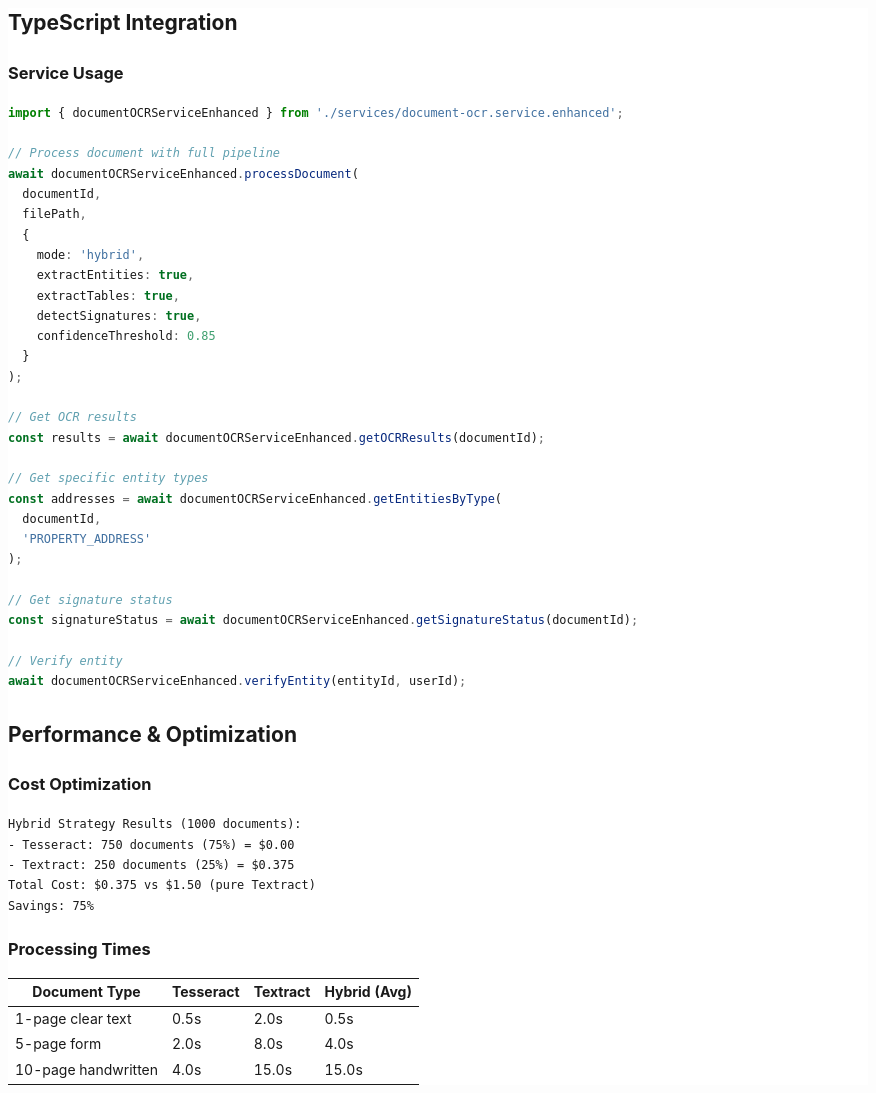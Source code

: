 ## TypeScript Integration

### Service Usage
```typescript
import { documentOCRServiceEnhanced } from './services/document-ocr.service.enhanced';

// Process document with full pipeline
await documentOCRServiceEnhanced.processDocument(
  documentId,
  filePath,
  {
    mode: 'hybrid',
    extractEntities: true,
    extractTables: true,
    detectSignatures: true,
    confidenceThreshold: 0.85
  }
);

// Get OCR results
const results = await documentOCRServiceEnhanced.getOCRResults(documentId);

// Get specific entity types
const addresses = await documentOCRServiceEnhanced.getEntitiesByType(
  documentId,
  'PROPERTY_ADDRESS'
);

// Get signature status
const signatureStatus = await documentOCRServiceEnhanced.getSignatureStatus(documentId);

// Verify entity
await documentOCRServiceEnhanced.verifyEntity(entityId, userId);
```

## Performance & Optimization

### Cost Optimization
```
Hybrid Strategy Results (1000 documents):
- Tesseract: 750 documents (75%) = $0.00
- Textract: 250 documents (25%) = $0.375
Total Cost: $0.375 vs $1.50 (pure Textract)
Savings: 75%
```

### Processing Times
| Document Type        | Tesseract | Textract | Hybrid (Avg) |
|---------------------|-----------|----------|--------------|
| 1-page clear text   | 0.5s      | 2.0s     | 0.5s         |
| 5-page form         | 2.0s      | 8.0s     | 4.0s         |
| 10-page handwritten | 4.0s      | 15.0s    | 15.0s        |
